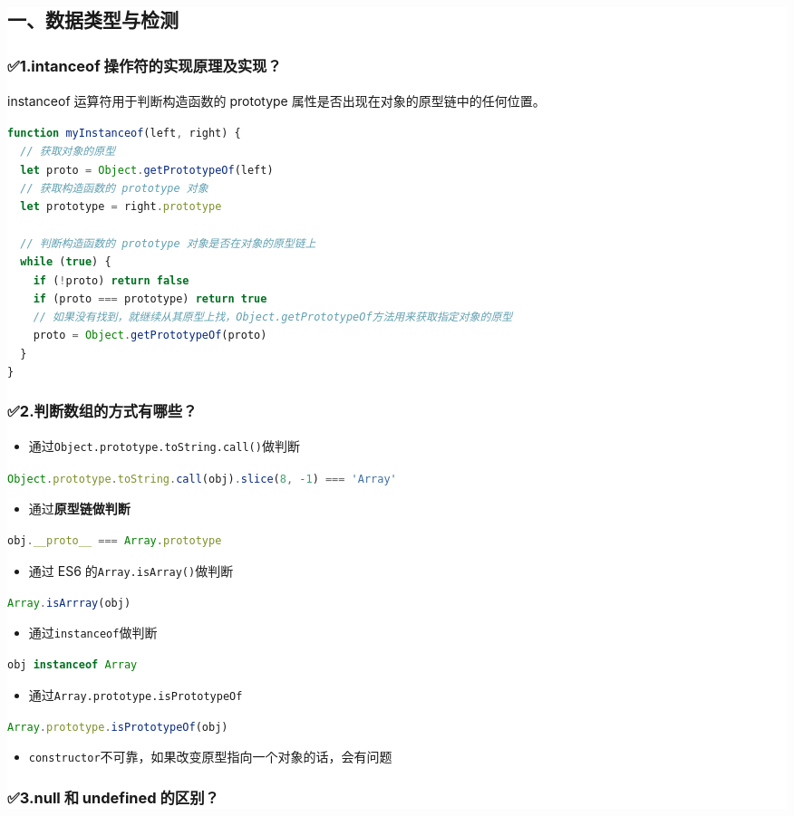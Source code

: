 ## 一、数据类型与检测

### ✅1.intanceof 操作符的实现原理及实现？

instanceof 运算符用于判断构造函数的 prototype 属性是否出现在对象的原型链中的任何位置。

```js
function myInstanceof(left, right) {
  // 获取对象的原型
  let proto = Object.getPrototypeOf(left)
  // 获取构造函数的 prototype 对象
  let prototype = right.prototype

  // 判断构造函数的 prototype 对象是否在对象的原型链上
  while (true) {
    if (!proto) return false
    if (proto === prototype) return true
    // 如果没有找到，就继续从其原型上找，Object.getPrototypeOf方法用来获取指定对象的原型
    proto = Object.getPrototypeOf(proto)
  }
}
```

### ✅2.判断数组的方式有哪些？

- 通过`Object.prototype.toString.call()`做判断

```javascript
Object.prototype.toString.call(obj).slice(8, -1) === 'Array'
```

- 通过**原型链做判断**

```javascript
obj.__proto__ === Array.prototype
```

- 通过 ES6 的`Array.isArray()`做判断

```javascript
Array.isArrray(obj)
```

- 通过`instanceof`做判断

```javascript
obj instanceof Array
```

- 通过`Array.prototype.isPrototypeOf`

```javascript
Array.prototype.isPrototypeOf(obj)
```

- `constructor`不可靠，如果改变原型指向一个对象的话，会有问题

### ✅3.null 和 undefined 的区别？
